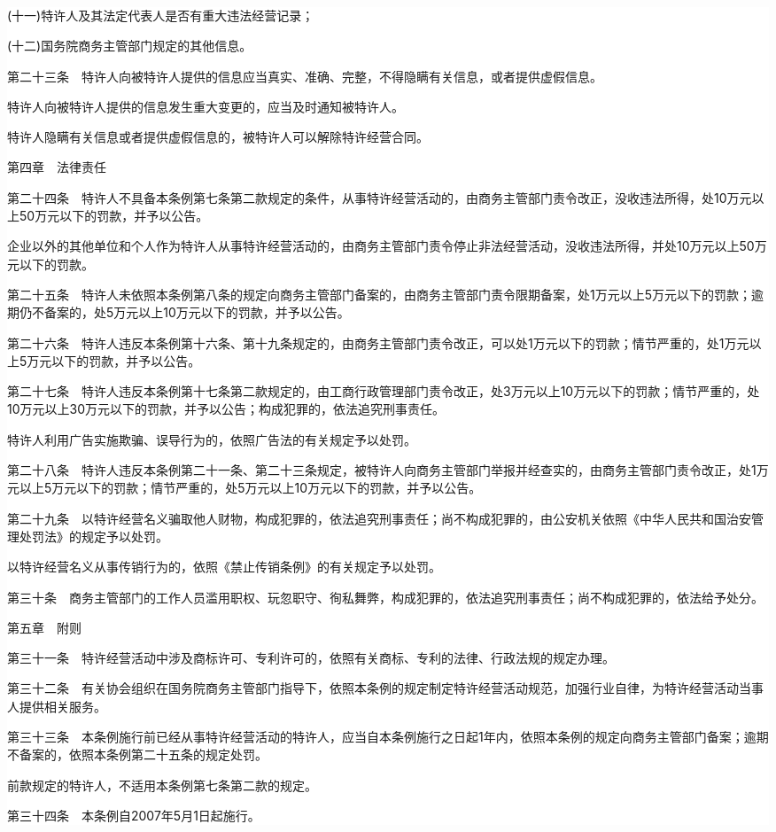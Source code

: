 (十一)特许人及其法定代表人是否有重大违法经营记录；

(十二)国务院商务主管部门规定的其他信息。

第二十三条　特许人向被特许人提供的信息应当真实、准确、完整，不得隐瞒有关信息，或者提供虚假信息。

特许人向被特许人提供的信息发生重大变更的，应当及时通知被特许人。

特许人隐瞒有关信息或者提供虚假信息的，被特许人可以解除特许经营合同。

第四章　法律责任

第二十四条　特许人不具备本条例第七条第二款规定的条件，从事特许经营活动的，由商务主管部门责令改正，没收违法所得，处10万元以上50万元以下的罚款，并予以公告。

企业以外的其他单位和个人作为特许人从事特许经营活动的，由商务主管部门责令停止非法经营活动，没收违法所得，并处10万元以上50万元以下的罚款。

第二十五条　特许人未依照本条例第八条的规定向商务主管部门备案的，由商务主管部门责令限期备案，处1万元以上5万元以下的罚款；逾期仍不备案的，处5万元以上10万元以下的罚款，并予以公告。

第二十六条　特许人违反本条例第十六条、第十九条规定的，由商务主管部门责令改正，可以处1万元以下的罚款；情节严重的，处1万元以上5万元以下的罚款，并予以公告。

第二十七条　特许人违反本条例第十七条第二款规定的，由工商行政管理部门责令改正，处3万元以上10万元以下的罚款；情节严重的，处10万元以上30万元以下的罚款，并予以公告；构成犯罪的，依法追究刑事责任。

特许人利用广告实施欺骗、误导行为的，依照广告法的有关规定予以处罚。

第二十八条　特许人违反本条例第二十一条、第二十三条规定，被特许人向商务主管部门举报并经查实的，由商务主管部门责令改正，处1万元以上5万元以下的罚款；情节严重的，处5万元以上10万元以下的罚款，并予以公告。

第二十九条　以特许经营名义骗取他人财物，构成犯罪的，依法追究刑事责任；尚不构成犯罪的，由公安机关依照《中华人民共和国治安管理处罚法》的规定予以处罚。

以特许经营名义从事传销行为的，依照《禁止传销条例》的有关规定予以处罚。

第三十条　商务主管部门的工作人员滥用职权、玩忽职守、徇私舞弊，构成犯罪的，依法追究刑事责任；尚不构成犯罪的，依法给予处分。

第五章　附则

第三十一条　特许经营活动中涉及商标许可、专利许可的，依照有关商标、专利的法律、行政法规的规定办理。

第三十二条　有关协会组织在国务院商务主管部门指导下，依照本条例的规定制定特许经营活动规范，加强行业自律，为特许经营活动当事人提供相关服务。

第三十三条　本条例施行前已经从事特许经营活动的特许人，应当自本条例施行之日起1年内，依照本条例的规定向商务主管部门备案；逾期不备案的，依照本条例第二十五条的规定处罚。

前款规定的特许人，不适用本条例第七条第二款的规定。

第三十四条　本条例自2007年5月1日起施行。